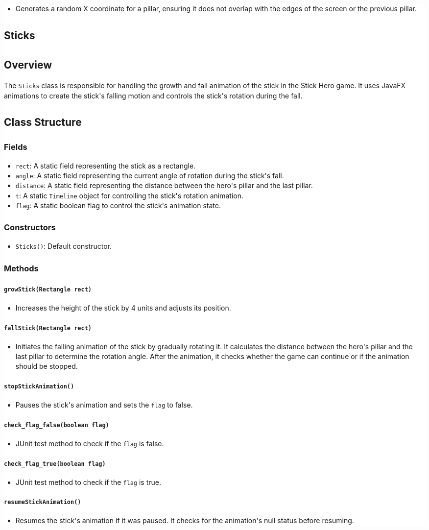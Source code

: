 - Generates a random X coordinate for a pillar, ensuring it does not overlap with the edges of the screen or the previous pillar.

## Sticks

## Overview

The `Sticks` class is responsible for handling the growth and fall animation of the stick in the Stick Hero game. It uses JavaFX animations to create the stick's falling motion and controls the stick's rotation during the fall.

## Class Structure

### Fields

- `rect`: A static field representing the stick as a rectangle.
- `angle`: A static field representing the current angle of rotation during the stick's fall.
- `distance`: A static field representing the distance between the hero's pillar and the last pillar.
- `t`: A static `Timeline` object for controlling the stick's rotation animation.
- `flag`: A static boolean flag to control the stick's animation state.

### Constructors

- `Sticks()`: Default constructor.

### Methods

#### `growStick(Rectangle rect)`

- Increases the height of the stick by 4 units and adjusts its position.

#### `fallStick(Rectangle rect)`

- Initiates the falling animation of the stick by gradually rotating it. It calculates the distance between the hero's pillar and the last pillar to determine the rotation angle. After the animation, it checks whether the game can continue or if the animation should be stopped.

#### `stopStickAnimation()`

- Pauses the stick's animation and sets the `flag` to false.

#### `check_flag_false(boolean flag)`

- JUnit test method to check if the `flag` is false.

#### `check_flag_true(boolean flag)`

- JUnit test method to check if the `flag` is true.

#### `resumeStickAnimation()`

- Resumes the stick's animation if it was paused. It checks for the animation's null status before resuming.
